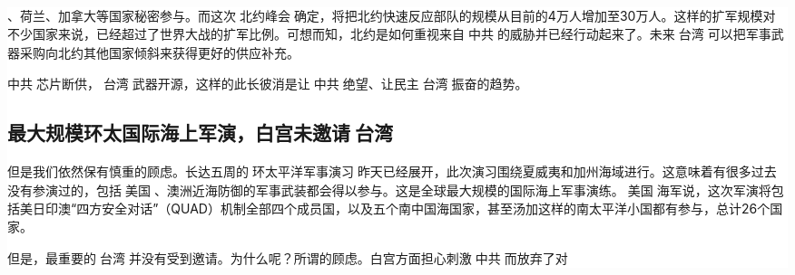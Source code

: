   </ok>
  、荷兰、加拿大等国家秘密参与。而这次
  <ok href="/term/46536">
   北约峰会
  </ok>
  确定，将把北约快速反应部队的规模从目前的4万人增加至30万人。这样的扩军规模对不少国家来说，已经超过了世界大战的扩军比例。可想而知，北约是如何重视来自
  <ok href="/term/1059">
   中共
  </ok>
  的威胁并已经行动起来了。未来
  <ok href="/term/551150">
   台湾
  </ok>
  可以把军事武器采购向北约其他国家倾斜来获得更好的供应补充。
 </p>
 <p>
  <ok href="/term/1059">
   中共
  </ok>
  芯片断供，
  <ok href="/term/551150">
   台湾
  </ok>
  武器开源，这样的此长彼消是让
  <ok href="/term/1059">
   中共
  </ok>
  绝望、让民主
  <ok href="/term/551150">
   台湾
  </ok>
  振奋的趋势。
 </p>
 <h2>
  最大规模环太国际海上军演，白宫未邀请
  <ok href="/term/551150">
   台湾
  </ok>
 </h2>
 <p>
  但是我们依然保有慎重的顾虑。长达五周的
  <ok href="/term/105228">
   环太平洋军事演习
  </ok>
  昨天已经展开，此次演习围绕夏威夷和加州海域进行。这意味着有很多过去没有参演过的，包括
  <ok href="/term/1045">
   美国
  </ok>
  、澳洲近海防御的军事武装都会得以参与。这是全球最大规模的国际海上军事演练。
  <ok href="/term/1045">
   美国
  </ok>
  海军说，这次军演将包括美日印澳“四方安全对话”（QUAD）机制全部四个成员国，以及五个南中国海国家，甚至汤加这样的南太平洋小国都有参与，总计26个国家。
 </p>
 <p>
  但是，最重要的
  <ok href="/term/551150">
   台湾
  </ok>
  并没有受到邀请。为什么呢？所谓的顾虑。白宫方面担心刺激
  <ok href="/term/1059">
   中共
  </ok>
  而放弃了对